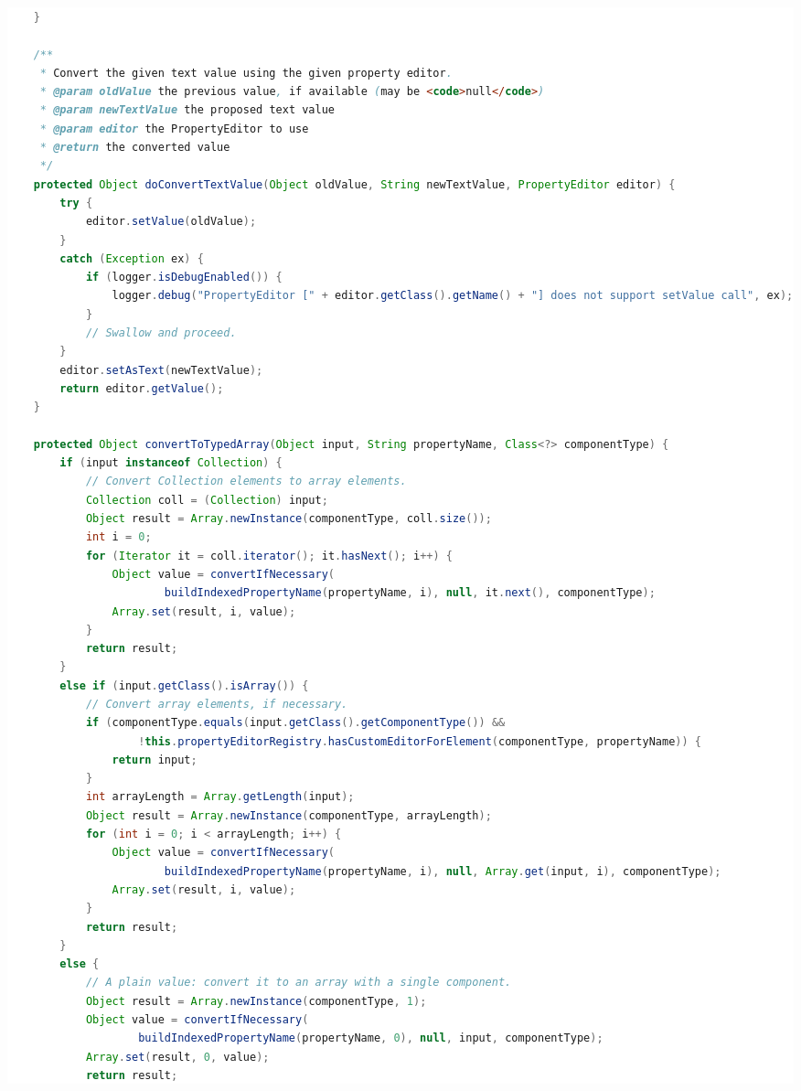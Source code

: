 ```java
	}

	/**
	 * Convert the given text value using the given property editor.
	 * @param oldValue the previous value, if available (may be <code>null</code>)
	 * @param newTextValue the proposed text value
	 * @param editor the PropertyEditor to use
	 * @return the converted value
	 */
	protected Object doConvertTextValue(Object oldValue, String newTextValue, PropertyEditor editor) {
		try {
			editor.setValue(oldValue);
		}
		catch (Exception ex) {
			if (logger.isDebugEnabled()) {
				logger.debug("PropertyEditor [" + editor.getClass().getName() + "] does not support setValue call", ex);
			}
			// Swallow and proceed.
		}
		editor.setAsText(newTextValue);
		return editor.getValue();
	}

	protected Object convertToTypedArray(Object input, String propertyName, Class<?> componentType) {
		if (input instanceof Collection) {
			// Convert Collection elements to array elements.
			Collection coll = (Collection) input;
			Object result = Array.newInstance(componentType, coll.size());
			int i = 0;
			for (Iterator it = coll.iterator(); it.hasNext(); i++) {
				Object value = convertIfNecessary(
						buildIndexedPropertyName(propertyName, i), null, it.next(), componentType);
				Array.set(result, i, value);
			}
			return result;
		}
		else if (input.getClass().isArray()) {
			// Convert array elements, if necessary.
			if (componentType.equals(input.getClass().getComponentType()) &&
					!this.propertyEditorRegistry.hasCustomEditorForElement(componentType, propertyName)) {
				return input;
			}
			int arrayLength = Array.getLength(input);
			Object result = Array.newInstance(componentType, arrayLength);
			for (int i = 0; i < arrayLength; i++) {
				Object value = convertIfNecessary(
						buildIndexedPropertyName(propertyName, i), null, Array.get(input, i), componentType);
				Array.set(result, i, value);
			}
			return result;
		}
		else {
			// A plain value: convert it to an array with a single component.
			Object result = Array.newInstance(componentType, 1);
			Object value = convertIfNecessary(
					buildIndexedPropertyName(propertyName, 0), null, input, componentType);
			Array.set(result, 0, value);
			return result;
```